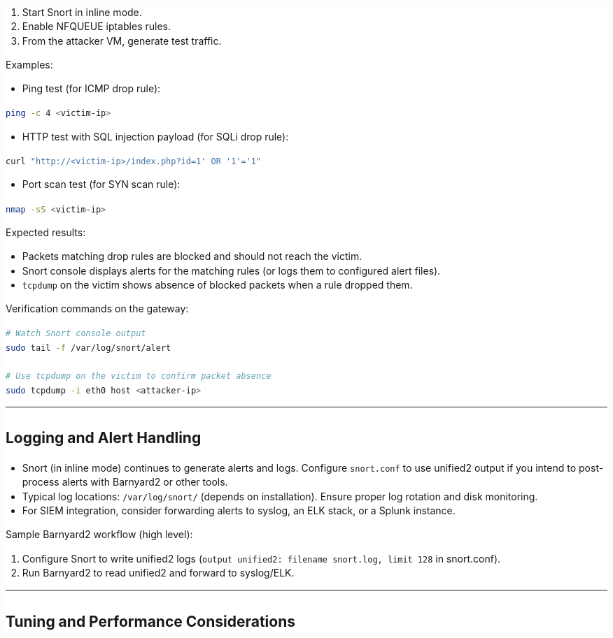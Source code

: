 1. Start Snort in inline mode.
2. Enable NFQUEUE iptables rules.
3. From the attacker VM, generate test traffic.

Examples:

* Ping test (for ICMP drop rule):

```bash
ping -c 4 <victim-ip>
```

* HTTP test with SQL injection payload (for SQLi drop rule):

```bash
curl "http://<victim-ip>/index.php?id=1' OR '1'='1"
```

* Port scan test (for SYN scan rule):

```bash
nmap -sS <victim-ip>
```

Expected results:

* Packets matching drop rules are blocked and should not reach the victim.
* Snort console displays alerts for the matching rules (or logs them to configured alert files).
* `tcpdump` on the victim shows absence of blocked packets when a rule dropped them.

Verification commands on the gateway:

```bash
# Watch Snort console output
sudo tail -f /var/log/snort/alert

# Use tcpdump on the victim to confirm packet absence
sudo tcpdump -i eth0 host <attacker-ip>
```

---

## Logging and Alert Handling

* Snort (in inline mode) continues to generate alerts and logs. Configure `snort.conf` to use unified2 output if you intend to post-process alerts with Barnyard2 or other tools.
* Typical log locations: `/var/log/snort/` (depends on installation). Ensure proper log rotation and disk monitoring.
* For SIEM integration, consider forwarding alerts to syslog, an ELK stack, or a Splunk instance.

Sample Barnyard2 workflow (high level):

1. Configure Snort to write unified2 logs (`output unified2: filename snort.log, limit 128` in snort.conf).
2. Run Barnyard2 to read unified2 and forward to syslog/ELK.

---

## Tuning and Performance Considerations

